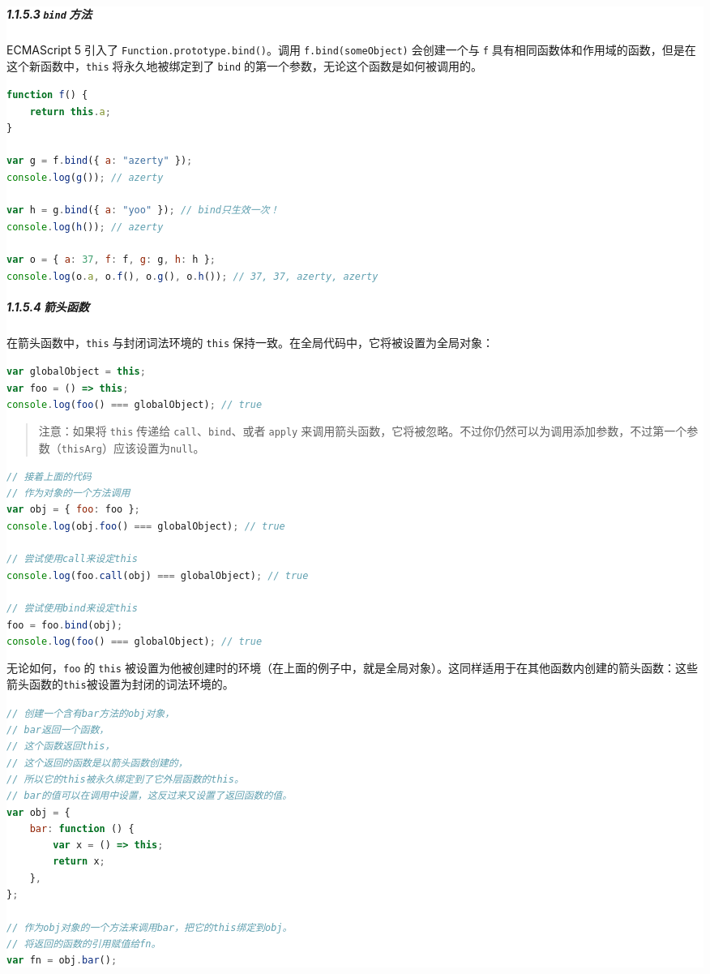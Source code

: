 ##### 1.1.5.3 `bind` 方法

ECMAScript 5 引入了 `Function.prototype.bind()`。调用 `f.bind(someObject)` 会创建一个与 `f` 具有相同函数体和作用域的函数，但是在这个新函数中，`this`
将永久地被绑定到了 `bind` 的第一个参数，无论这个函数是如何被调用的。

```js
function f() {
	return this.a;
}

var g = f.bind({ a: "azerty" });
console.log(g()); // azerty

var h = g.bind({ a: "yoo" }); // bind只生效一次！
console.log(h()); // azerty

var o = { a: 37, f: f, g: g, h: h };
console.log(o.a, o.f(), o.g(), o.h()); // 37, 37, azerty, azerty
```

##### 1.1.5.4 箭头函数

在箭头函数中，`this` 与封闭词法环境的 `this` 保持一致。在全局代码中，它将被设置为全局对象：

```js
var globalObject = this;
var foo = () => this;
console.log(foo() === globalObject); // true
```

> 注意：如果将 `this` 传递给 `call`、`bind`、或者 `apply` 来调用箭头函数，它将被忽略。不过你仍然可以为调用添加参数，不过第一个参数（`thisArg`）应该设置为`null`。

```js
// 接着上面的代码
// 作为对象的一个方法调用
var obj = { foo: foo };
console.log(obj.foo() === globalObject); // true

// 尝试使用call来设定this
console.log(foo.call(obj) === globalObject); // true

// 尝试使用bind来设定this
foo = foo.bind(obj);
console.log(foo() === globalObject); // true
```

无论如何，`foo` 的 `this` 被设置为他被创建时的环境（在上面的例子中，就是全局对象）。这同样适用于在其他函数内创建的箭头函数：这些箭头函数的`this`被设置为封闭的词法环境的。

```js
// 创建一个含有bar方法的obj对象，
// bar返回一个函数，
// 这个函数返回this，
// 这个返回的函数是以箭头函数创建的，
// 所以它的this被永久绑定到了它外层函数的this。
// bar的值可以在调用中设置，这反过来又设置了返回函数的值。
var obj = {
	bar: function () {
		var x = () => this;
		return x;
	},
};

// 作为obj对象的一个方法来调用bar，把它的this绑定到obj。
// 将返回的函数的引用赋值给fn。
var fn = obj.bar();

```
